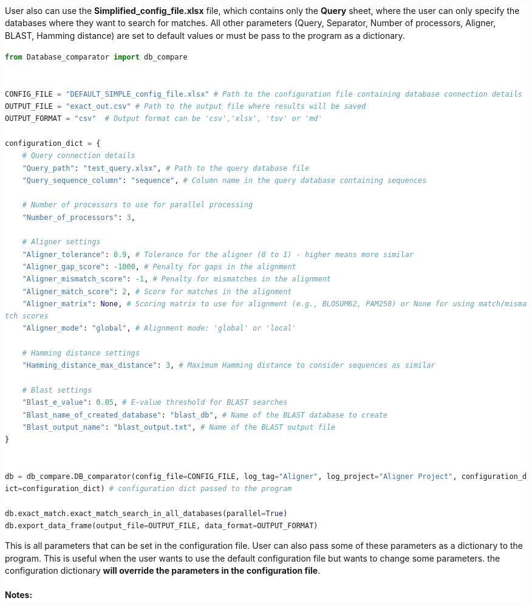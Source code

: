 User also can use the **Simplified_config_file.xlsx** file, which contains only the **Query** sheet, where the user can only specify the databases where they want to search for matches. All other parameters (Query, Separator, Number of processors, Aligner, BLAST, Hamming distance) are set to default values or must be pass to the program as a dictionary.

```python
from Database_comparator import db_compare


CONFIG_FILE = "DEFAULT_SIMPLE_config_file.xlsx" # Path to the configuration file containing database connection details
OUTPUT_FILE = "exact_out.csv" # Path to the output file where results will be saved
OUTPUT_FORMAT = "csv"  # Output format can be 'csv','xlsx', 'tsv' or 'md'

configuration_dict = {
    # Query connection details
    "Query_path": "test_query.xlsx", # Path to the query database file
    "Query_sequence_column": "sequence", # Column name in the query database containing sequences

    # Number of processors to use for parallel processing
    "Number_of_processors": 3,

    # Aligner settings
    "Aligner_tolerance": 0.9, # Tolerance for the aligner (0 to 1) - higher means more similar
    "Aligner_gap_score": -1000, # Penalty for gaps in the alignment
    "Aligner_mismatch_score": -1, # Penalty for mismatches in the alignment
    "Aligner_match_score": 2, # Score for matches in the alignment
    "Aligner_matrix": None, # Scoring matrix to use for alignment (e.g., BLOSUM62, PAM250) or None for using match/mismatch scores
    "Aligner_mode": "global", # Alignment mode: 'global' or 'local'
    
    # Hamming distance settings
    "Hamming_distance_max_distance": 3, # Maximum Hamming distance to consider sequences as similar

    # Blast settings
    "Blast_e_value": 0.05, # E-value threshold for BLAST searches
    "Blast_name_of_created_database": "blast_db", # Name of the BLAST database to create
    "Blast_output_name": "blast_output.txt", # Name of the BLAST output file
}


db = db_compare.DB_comparator(config_file=CONFIG_FILE, log_tag="Aligner", log_project="Aligner Project", configuration_dict=configuration_dict) # configuration dict passed to the program

db.exact_match.exact_match_search_in_all_databases(parallel=True)
db.export_data_frame(output_file=OUTPUT_FILE, data_format=OUTPUT_FORMAT)

```
This is all parameters that can be set in the configuration file. User can also pass some of these parameters as a dictionary to the program. This is useful when the user wants to use the default configuration file but wants to change some parameters. the configuration dictionary **will override the parameters in the configuration file**.
#### Notes:
